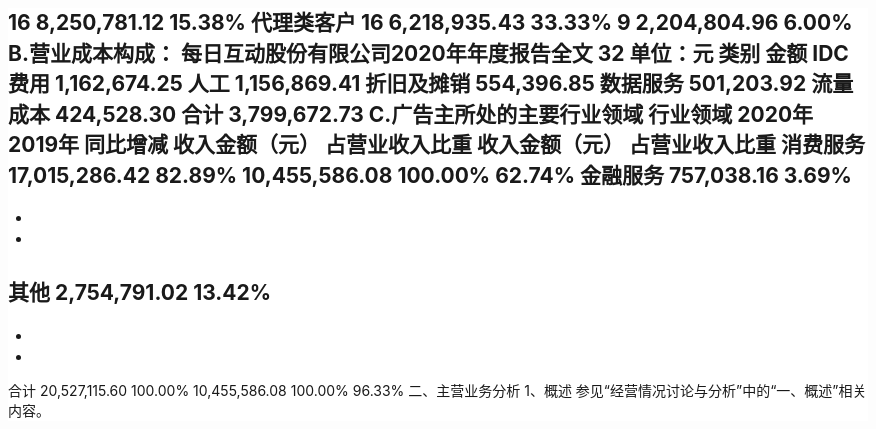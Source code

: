 16
8,250,781.12
15.38%
代理类客户
16
6,218,935.43
33.33%
9
2,204,804.96
6.00%
B.营业成本构成：
每日互动股份有限公司2020年年度报告全文
32
单位：元
类别
金额
IDC费用
1,162,674.25
人工
1,156,869.41
折旧及摊销
554,396.85
数据服务
501,203.92
流量成本
424,528.30
合计
3,799,672.73
C.广告主所处的主要行业领域
行业领域
2020年
2019年
同比增减
收入金额（元）
占营业收入比重
收入金额（元）
占营业收入比重
消费服务
17,015,286.42
82.89%
10,455,586.08
100.00%
62.74%
金融服务
757,038.16
3.69%
-
-
-
其他
2,754,791.02
13.42%
-
-
-
合计
20,527,115.60
100.00%
10,455,586.08
100.00%
96.33%
二、主营业务分析
1、概述
参见“经营情况讨论与分析”中的“一、概述”相关内容。